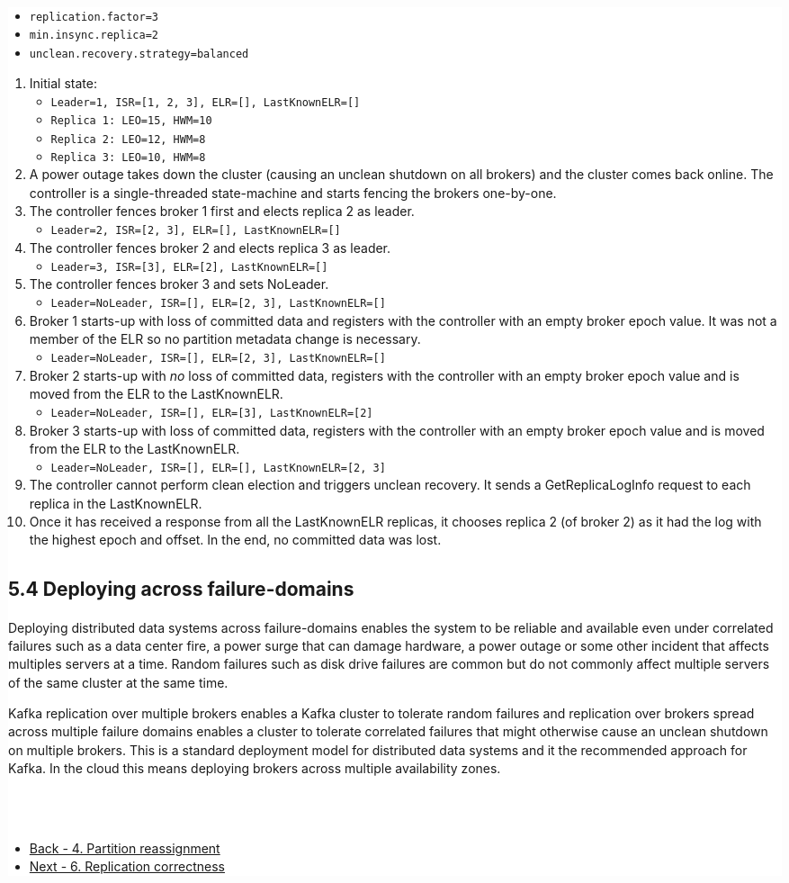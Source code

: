 - `replication.factor=3`
- `min.insync.replica=2`
- `unclean.recovery.strategy=balanced`

1. Initial state:
   - `Leader=1, ISR=[1, 2, 3], ELR=[], LastKnownELR=[]`
   - `Replica 1: LEO=15, HWM=10`
   - `Replica 2: LEO=12, HWM=8`
   - `Replica 3: LEO=10, HWM=8`
2. A power outage takes down the cluster (causing an unclean shutdown on all brokers) and the cluster comes back online. The controller is a single-threaded state-machine and starts fencing the brokers one-by-one.
3. The controller fences broker 1 first and elects replica 2 as leader.
   - `Leader=2, ISR=[2, 3], ELR=[], LastKnownELR=[]`
4. The controller fences broker 2 and elects replica 3 as leader.
   - `Leader=3, ISR=[3], ELR=[2], LastKnownELR=[]`
5. The controller fences broker 3 and sets NoLeader.
   - `Leader=NoLeader, ISR=[], ELR=[2, 3], LastKnownELR=[]`
6. Broker 1 starts-up with loss of committed data and registers with the controller with an empty broker epoch value. It was not a member of the ELR so no partition metadata change is necessary.
   - `Leader=NoLeader, ISR=[], ELR=[2, 3], LastKnownELR=[]`
7. Broker 2 starts-up with *no* loss of committed data, registers with the controller with an empty broker epoch value and is moved from the ELR to the LastKnownELR.
   - `Leader=NoLeader, ISR=[], ELR=[3], LastKnownELR=[2]`
8. Broker 3 starts-up with loss of committed data, registers with the controller with an empty broker epoch value and is moved from the ELR to the LastKnownELR.
   - `Leader=NoLeader, ISR=[], ELR=[], LastKnownELR=[2, 3]`
9. The controller cannot perform clean election and triggers unclean recovery. It sends a GetReplicaLogInfo request to each replica in the LastKnownELR.
10. Once it has received a response from all the LastKnownELR replicas, it chooses replica 2 (of broker 2) as it had the log with the highest epoch and offset. In the end, no committed data was lost.

## 5.4 Deploying across failure-domains

Deploying distributed data systems across failure-domains enables the system to be reliable and available even under correlated failures such as a data center fire, a power surge that can damage hardware, a power outage or some other incident that affects multiples servers at a time. Random failures such as disk drive failures are common but do not commonly affect multiple servers of the same cluster at the same time.

Kafka replication over multiple brokers enables a Kafka cluster to tolerate random failures and replication over brokers spread across multiple failure domains enables a cluster to tolerate correlated failures that might otherwise cause an unclean shutdown on multiple brokers. This is a standard deployment model for distributed data systems and it the recommended approach for Kafka. In the cloud this means deploying brokers across multiple availability zones.

<br/>
<br/>

- [Back - 4. Partition reassignment](4_reassignment.md)
- [Next - 6. Replication correctness](6_replication_correctness.md)